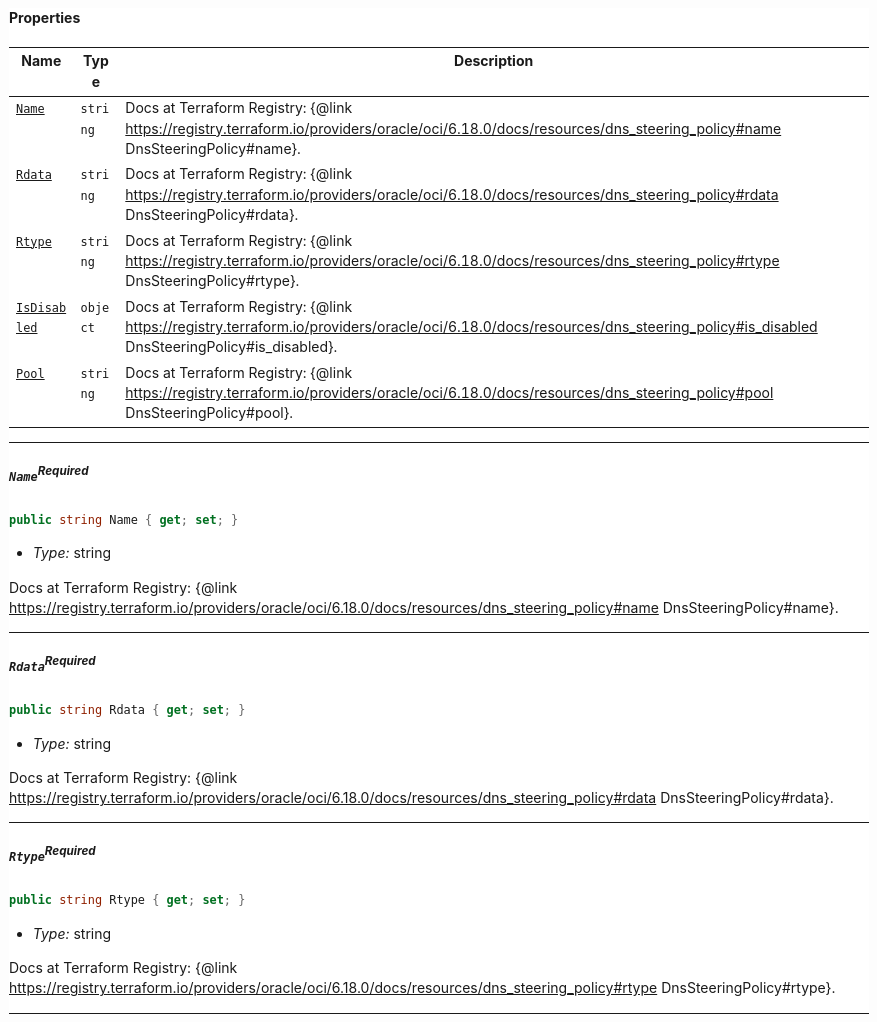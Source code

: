 #### Properties <a name="Properties" id="Properties"></a>

| **Name** | **Type** | **Description** |
| --- | --- | --- |
| <code><a href="#rhizo-co-terraform-provider-oci.dnsSteeringPolicy.DnsSteeringPolicyAnswers.property.name">Name</a></code> | <code>string</code> | Docs at Terraform Registry: {@link https://registry.terraform.io/providers/oracle/oci/6.18.0/docs/resources/dns_steering_policy#name DnsSteeringPolicy#name}. |
| <code><a href="#rhizo-co-terraform-provider-oci.dnsSteeringPolicy.DnsSteeringPolicyAnswers.property.rdata">Rdata</a></code> | <code>string</code> | Docs at Terraform Registry: {@link https://registry.terraform.io/providers/oracle/oci/6.18.0/docs/resources/dns_steering_policy#rdata DnsSteeringPolicy#rdata}. |
| <code><a href="#rhizo-co-terraform-provider-oci.dnsSteeringPolicy.DnsSteeringPolicyAnswers.property.rtype">Rtype</a></code> | <code>string</code> | Docs at Terraform Registry: {@link https://registry.terraform.io/providers/oracle/oci/6.18.0/docs/resources/dns_steering_policy#rtype DnsSteeringPolicy#rtype}. |
| <code><a href="#rhizo-co-terraform-provider-oci.dnsSteeringPolicy.DnsSteeringPolicyAnswers.property.isDisabled">IsDisabled</a></code> | <code>object</code> | Docs at Terraform Registry: {@link https://registry.terraform.io/providers/oracle/oci/6.18.0/docs/resources/dns_steering_policy#is_disabled DnsSteeringPolicy#is_disabled}. |
| <code><a href="#rhizo-co-terraform-provider-oci.dnsSteeringPolicy.DnsSteeringPolicyAnswers.property.pool">Pool</a></code> | <code>string</code> | Docs at Terraform Registry: {@link https://registry.terraform.io/providers/oracle/oci/6.18.0/docs/resources/dns_steering_policy#pool DnsSteeringPolicy#pool}. |

---

##### `Name`<sup>Required</sup> <a name="Name" id="rhizo-co-terraform-provider-oci.dnsSteeringPolicy.DnsSteeringPolicyAnswers.property.name"></a>

```csharp
public string Name { get; set; }
```

- *Type:* string

Docs at Terraform Registry: {@link https://registry.terraform.io/providers/oracle/oci/6.18.0/docs/resources/dns_steering_policy#name DnsSteeringPolicy#name}.

---

##### `Rdata`<sup>Required</sup> <a name="Rdata" id="rhizo-co-terraform-provider-oci.dnsSteeringPolicy.DnsSteeringPolicyAnswers.property.rdata"></a>

```csharp
public string Rdata { get; set; }
```

- *Type:* string

Docs at Terraform Registry: {@link https://registry.terraform.io/providers/oracle/oci/6.18.0/docs/resources/dns_steering_policy#rdata DnsSteeringPolicy#rdata}.

---

##### `Rtype`<sup>Required</sup> <a name="Rtype" id="rhizo-co-terraform-provider-oci.dnsSteeringPolicy.DnsSteeringPolicyAnswers.property.rtype"></a>

```csharp
public string Rtype { get; set; }
```

- *Type:* string

Docs at Terraform Registry: {@link https://registry.terraform.io/providers/oracle/oci/6.18.0/docs/resources/dns_steering_policy#rtype DnsSteeringPolicy#rtype}.

---
